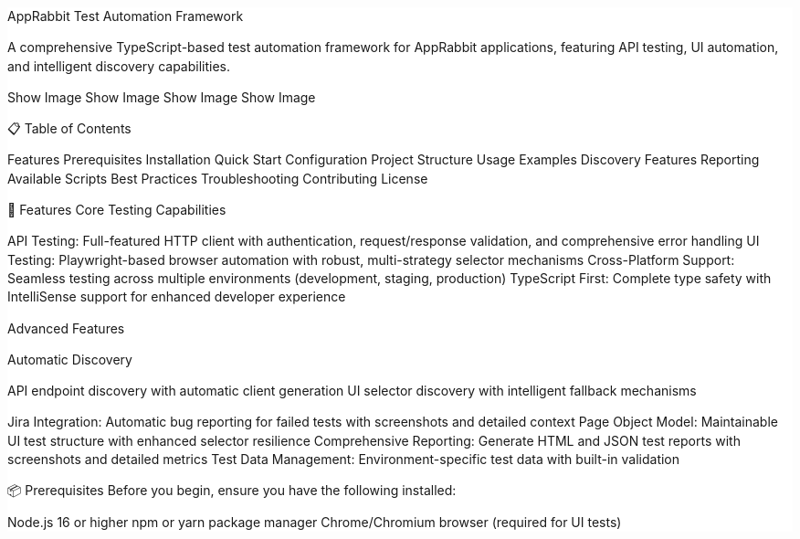 AppRabbit Test Automation Framework

A comprehensive TypeScript-based test automation framework for AppRabbit applications, featuring API testing, UI automation, and intelligent discovery capabilities.

Show Image
Show Image
Show Image
Show Image

📋 Table of Contents

Features
Prerequisites
Installation
Quick Start
Configuration
Project Structure
Usage Examples
Discovery Features
Reporting
Available Scripts
Best Practices
Troubleshooting
Contributing
License


🚀 Features
Core Testing Capabilities

API Testing: Full-featured HTTP client with authentication, request/response validation, and comprehensive error handling
UI Testing: Playwright-based browser automation with robust, multi-strategy selector mechanisms
Cross-Platform Support: Seamless testing across multiple environments (development, staging, production)
TypeScript First: Complete type safety with IntelliSense support for enhanced developer experience

Advanced Features

Automatic Discovery

API endpoint discovery with automatic client generation
UI selector discovery with intelligent fallback mechanisms


Jira Integration: Automatic bug reporting for failed tests with screenshots and detailed context
Page Object Model: Maintainable UI test structure with enhanced selector resilience
Comprehensive Reporting: Generate HTML and JSON test reports with screenshots and detailed metrics
Test Data Management: Environment-specific test data with built-in validation


📦 Prerequisites
Before you begin, ensure you have the following installed:

Node.js 16 or higher
npm or yarn package manager
Chrome/Chromium browser (required for UI tests)
